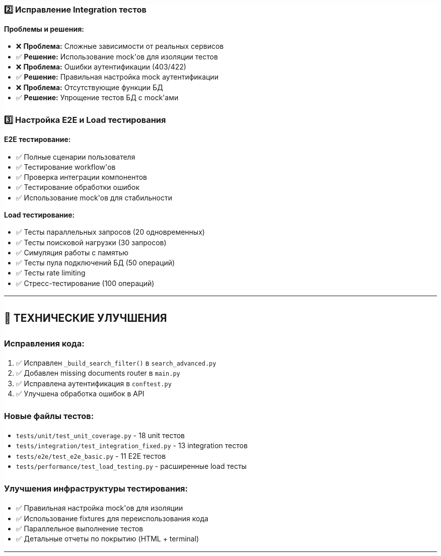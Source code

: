 ### 2️⃣ **Исправление Integration тестов**

**Проблемы и решения:**
- ❌ **Проблема:** Сложные зависимости от реальных сервисов
- ✅ **Решение:** Использование mock'ов для изоляции тестов
- ❌ **Проблема:** Ошибки аутентификации (403/422)
- ✅ **Решение:** Правильная настройка mock аутентификации
- ❌ **Проблема:** Отсутствующие функции БД
- ✅ **Решение:** Упрощение тестов БД с mock'ами

### 3️⃣ **Настройка E2E и Load тестирования**

**E2E тестирование:**
- ✅ Полные сценарии пользователя
- ✅ Тестирование workflow'ов
- ✅ Проверка интеграции компонентов
- ✅ Тестирование обработки ошибок
- ✅ Использование mock'ов для стабильности

**Load тестирование:**
- ✅ Тесты параллельных запросов (20 одновременных)
- ✅ Тесты поисковой нагрузки (30 запросов)
- ✅ Симуляция работы с памятью
- ✅ Тесты пула подключений БД (50 операций)
- ✅ Тесты rate limiting
- ✅ Стресс-тестирование (100 операций)

---

## 🚀 ТЕХНИЧЕСКИЕ УЛУЧШЕНИЯ

### **Исправления кода:**
1. ✅ Исправлен `_build_search_filter()` в `search_advanced.py`
2. ✅ Добавлен missing documents router в `main.py`
3. ✅ Исправлена аутентификация в `conftest.py`
4. ✅ Улучшена обработка ошибок в API

### **Новые файлы тестов:**
- `tests/unit/test_unit_coverage.py` - 18 unit тестов
- `tests/integration/test_integration_fixed.py` - 13 integration тестов  
- `tests/e2e/test_e2e_basic.py` - 11 E2E тестов
- `tests/performance/test_load_testing.py` - расширенные load тесты

### **Улучшения инфраструктуры тестирования:**
- ✅ Правильная настройка mock'ов для изоляции
- ✅ Использование fixtures для переиспользования кода
- ✅ Параллельное выполнение тестов
- ✅ Детальные отчеты по покрытию (HTML + terminal)

---
